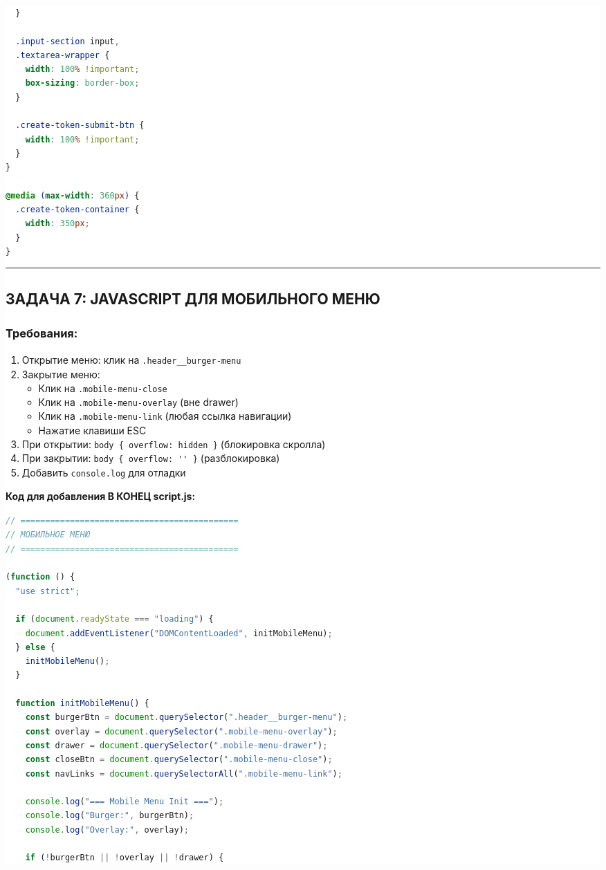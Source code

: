 ```css
  }

  .input-section input,
  .textarea-wrapper {
    width: 100% !important;
    box-sizing: border-box;
  }

  .create-token-submit-btn {
    width: 100% !important;
  }
}

@media (max-width: 360px) {
  .create-token-container {
    width: 350px;
  }
}
```

---

## ЗАДАЧА 7: JAVASCRIPT ДЛЯ МОБИЛЬНОГО МЕНЮ

### Требования:

1. Открытие меню: клик на `.header__burger-menu`
2. Закрытие меню:
   - Клик на `.mobile-menu-close`
   - Клик на `.mobile-menu-overlay` (вне drawer)
   - Клик на `.mobile-menu-link` (любая ссылка навигации)
   - Нажатие клавиши ESC
3. При открытии: `body { overflow: hidden }` (блокировка скролла)
4. При закрытии: `body { overflow: '' }` (разблокировка)
5. Добавить `console.log` для отладки

**Код для добавления В КОНЕЦ script.js:**

```javascript
// ============================================
// МОБИЛЬНОЕ МЕНЮ
// ============================================

(function () {
  "use strict";

  if (document.readyState === "loading") {
    document.addEventListener("DOMContentLoaded", initMobileMenu);
  } else {
    initMobileMenu();
  }

  function initMobileMenu() {
    const burgerBtn = document.querySelector(".header__burger-menu");
    const overlay = document.querySelector(".mobile-menu-overlay");
    const drawer = document.querySelector(".mobile-menu-drawer");
    const closeBtn = document.querySelector(".mobile-menu-close");
    const navLinks = document.querySelectorAll(".mobile-menu-link");

    console.log("=== Mobile Menu Init ===");
    console.log("Burger:", burgerBtn);
    console.log("Overlay:", overlay);

    if (!burgerBtn || !overlay || !drawer) {
```
